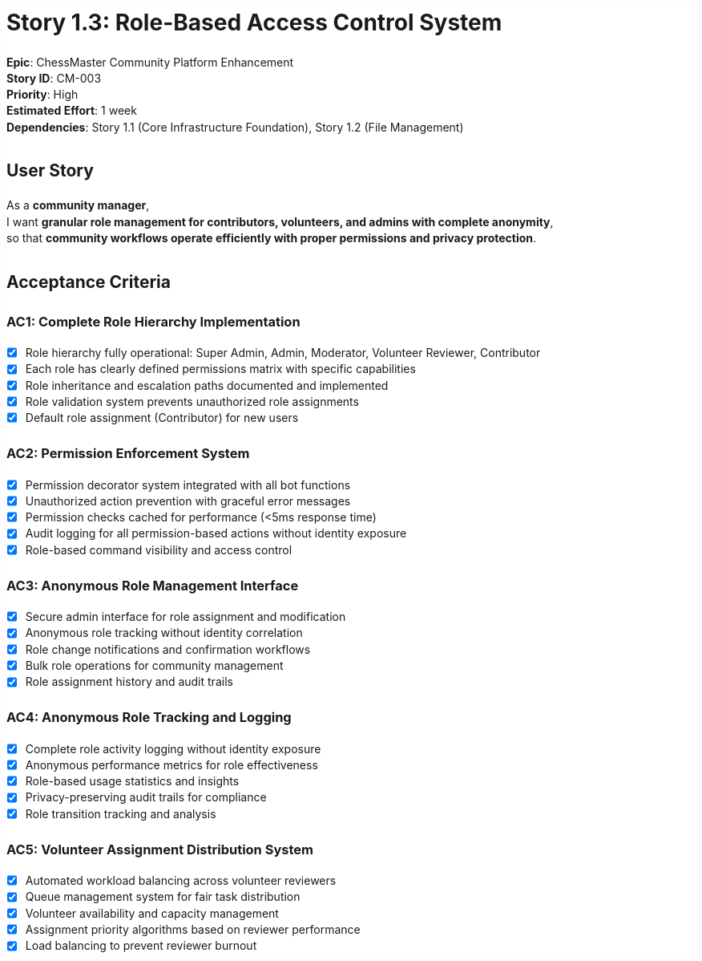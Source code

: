 # Story 1.3: Role-Based Access Control System

**Epic**: ChessMaster Community Platform Enhancement  
**Story ID**: CM-003  
**Priority**: High  
**Estimated Effort**: 1 week  
**Dependencies**: Story 1.1 (Core Infrastructure Foundation), Story 1.2 (File Management)

## User Story
As a **community manager**,  
I want **granular role management for contributors, volunteers, and admins with complete anonymity**,  
so that **community workflows operate efficiently with proper permissions and privacy protection**.

## Acceptance Criteria

### AC1: Complete Role Hierarchy Implementation
- [x] Role hierarchy fully operational: Super Admin, Admin, Moderator, Volunteer Reviewer, Contributor
- [x] Each role has clearly defined permissions matrix with specific capabilities
- [x] Role inheritance and escalation paths documented and implemented
- [x] Role validation system prevents unauthorized role assignments
- [x] Default role assignment (Contributor) for new users

### AC2: Permission Enforcement System
- [x] Permission decorator system integrated with all bot functions
- [x] Unauthorized action prevention with graceful error messages
- [x] Permission checks cached for performance (<5ms response time)
- [x] Audit logging for all permission-based actions without identity exposure
- [x] Role-based command visibility and access control

### AC3: Anonymous Role Management Interface
- [x] Secure admin interface for role assignment and modification
- [x] Anonymous role tracking without identity correlation
- [x] Role change notifications and confirmation workflows
- [x] Bulk role operations for community management
- [x] Role assignment history and audit trails

### AC4: Anonymous Role Tracking and Logging
- [x] Complete role activity logging without identity exposure
- [x] Anonymous performance metrics for role effectiveness
- [x] Role-based usage statistics and insights
- [x] Privacy-preserving audit trails for compliance
- [x] Role transition tracking and analysis

### AC5: Volunteer Assignment Distribution System
- [x] Automated workload balancing across volunteer reviewers
- [x] Queue management system for fair task distribution
- [x] Volunteer availability and capacity management
- [x] Assignment priority algorithms based on reviewer performance
- [x] Load balancing to prevent reviewer burnout
